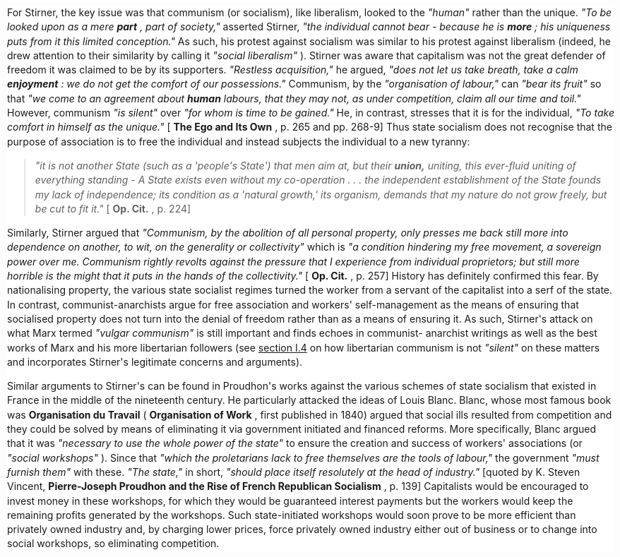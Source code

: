 For Stirner, the key issue was that communism (or socialism), like liberalism,
looked to the _"human"_ rather than the unique. _"To be looked upon as a mere
**part** , part of society,"_ asserted Stirner, _"the individual cannot bear -
because he is **more** ; his uniqueness puts from it this limited
conception."_ As such, his protest against socialism was similar to his
protest against liberalism (indeed, he drew attention to their similarity by
calling it _"social liberalism"_ ). Stirner was aware that capitalism was not
the great defender of freedom it was claimed to be by its supporters.
_"Restless acquisition,"_ he argued, _"does not let us take breath, take a
calm **enjoyment** : we do not get the comfort of our possessions."_
Communism, by the _"organisation of labour,"_ can _"bear its fruit"_ so that
_"we come to an agreement about **human** labours, that they may not, as under
competition, claim all our time and toil."_ However, communism _"is silent"_
over _"for whom is time to be gained."_ He, in contrast, stresses that it is
for the individual, _"To take comfort in himself as the unique."_ [ **The Ego
and Its Own** , p. 265 and pp. 268-9] Thus state socialism does not recognise
that the purpose of association is to free the individual and instead subjects
the individual to a new tyranny:

> _"it is not another State (such as a 'people's State') that men aim at, but
> their **union,** uniting, this ever-fluid uniting of everything standing - A
> State exists even without my co-operation . . . the independent
> establishment of the State founds my lack of independence; its condition as
> a 'natural growth,' its organism, demands that my nature do not grow freely,
> but be cut to fit it."_ [ **Op. Cit.** , p. 224]

Similarly, Stirner argued that _"Communism, by the abolition of all personal
property, only presses me back still more into dependence on another, to wit,
on the generality or collectivity"_ which is _"a condition hindering my free
movement, a sovereign power over me. Communism rightly revolts against the
pressure that I experience from individual proprietors; but still more
horrible is the might that it puts in the hands of the collectivity."_ [ **Op.
Cit.** , p. 257] History has definitely confirmed this fear. By nationalising
property, the various state socialist regimes turned the worker from a servant
of the capitalist into a serf of the state. In contrast, communist-anarchists
argue for free association and workers' self-management as the means of
ensuring that socialised property does not turn into the denial of freedom
rather than as a means of ensuring it. As such, Stirner's attack on what Marx
termed _"vulgar communism"_ is still important and finds echoes in communist-
anarchist writings as well as the best works of Marx and his more libertarian
followers (see [section I.4](secI4.md) on how libertarian communism is not
_"silent"_ on these matters and incorporates Stirner's legitimate concerns and
arguments).

Similar arguments to Stirner's can be found in Proudhon's works against the
various schemes of state socialism that existed in France in the middle of the
nineteenth century. He particularly attacked the ideas of Louis Blanc. Blanc,
whose most famous book was **Organisation du Travail** ( **Organisation of
Work** , first published in 1840) argued that social ills resulted from
competition and they could be solved by means of eliminating it via government
initiated and financed reforms. More specifically, Blanc argued that it was
_"necessary to use the whole power of the state"_ to ensure the creation and
success of workers' associations (or _"social workshops"_ ). Since that
_"which the proletarians lack to free themselves are the tools of labour,"_
the government _"must furnish them"_ with these. _"The state,"_ in short,
_"should place itself resolutely at the head of industry."_ [quoted by K.
Steven Vincent, **Pierre-Joseph Proudhon and the Rise of French Republican
Socialism** , p. 139] Capitalists would be encouraged to invest money in these
workshops, for which they would be guaranteed interest payments but the
workers would keep the remaining profits generated by the workshops. Such
state-initiated workshops would soon prove to be more efficient than privately
owned industry and, by charging lower prices, force privately owned industry
either out of business or to change into social workshops, so eliminating
competition.
